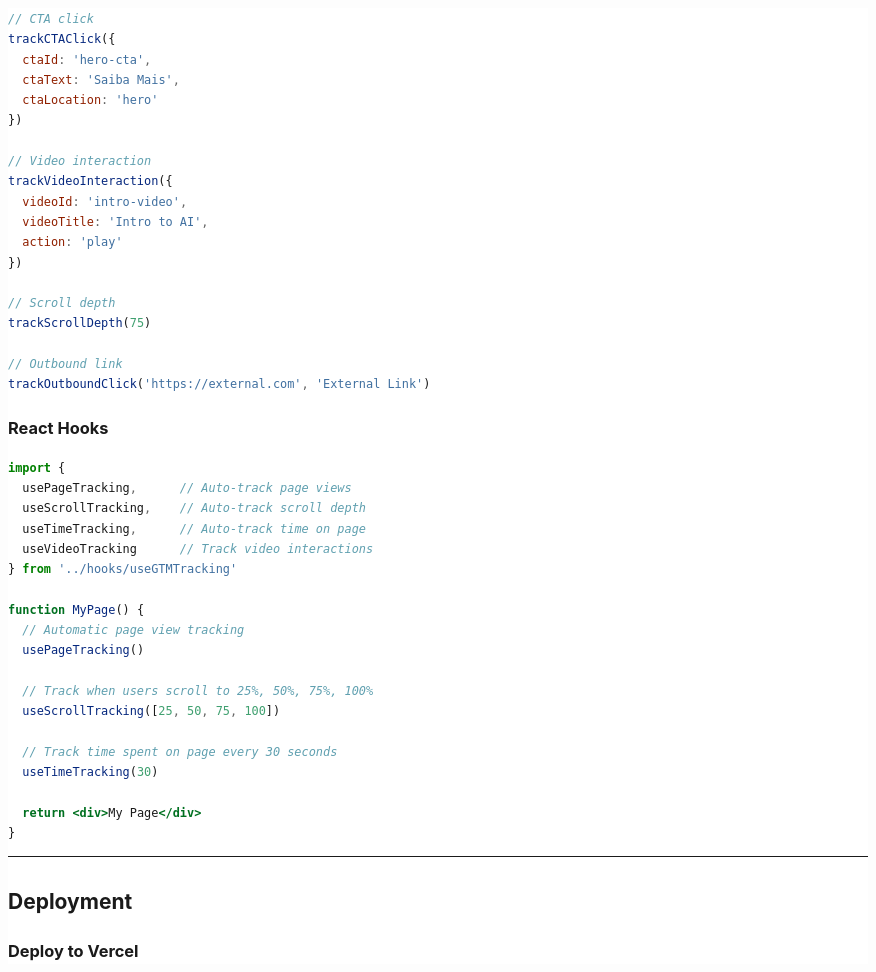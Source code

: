 ```javascript
// CTA click
trackCTAClick({
  ctaId: 'hero-cta',
  ctaText: 'Saiba Mais',
  ctaLocation: 'hero'
})

// Video interaction
trackVideoInteraction({
  videoId: 'intro-video',
  videoTitle: 'Intro to AI',
  action: 'play'
})

// Scroll depth
trackScrollDepth(75)

// Outbound link
trackOutboundClick('https://external.com', 'External Link')
```

### React Hooks

```jsx
import {
  usePageTracking,      // Auto-track page views
  useScrollTracking,    // Auto-track scroll depth
  useTimeTracking,      // Auto-track time on page
  useVideoTracking      // Track video interactions
} from '../hooks/useGTMTracking'

function MyPage() {
  // Automatic page view tracking
  usePageTracking()

  // Track when users scroll to 25%, 50%, 75%, 100%
  useScrollTracking([25, 50, 75, 100])

  // Track time spent on page every 30 seconds
  useTimeTracking(30)

  return <div>My Page</div>
}
```

---

## Deployment

### Deploy to Vercel

